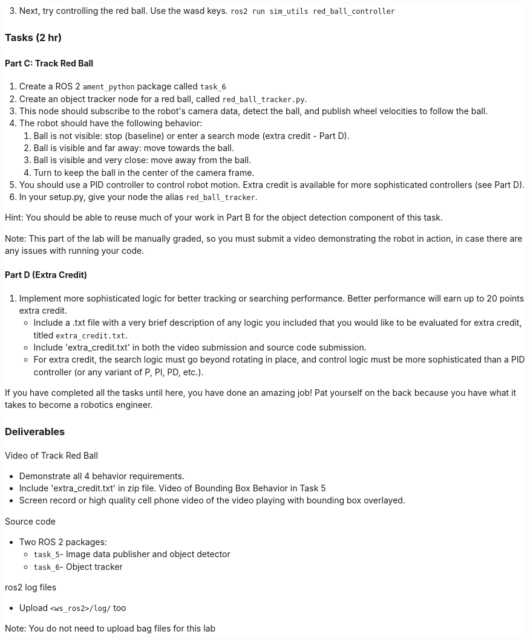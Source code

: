 3. Next, try controlling the red ball. Use the wasd keys.
`ros2 run sim_utils red_ball_controller`

### Tasks (2 hr)

#### Part C: Track Red Ball
1. Create a ROS 2 `ament_python` package called `task_6`
2. Create an object tracker node for a red ball, called `red_ball_tracker.py`.
3. This node should subscribe to the robot's camera data, detect the ball, and publish wheel velocities to follow the ball.
4. The robot should have the following behavior:
    1. Ball is not visible: stop (baseline) or enter a search mode (extra credit - Part D).
    2. Ball is visible and far away: move towards the ball.
    3. Ball is visible and very close: move away from the ball.
    4. Turn to keep the ball in the center of the camera frame.
5. You should use a PID controller to control robot motion. Extra credit is available for more sophisticated controllers (see Part D).
6. In your setup.py, give your node the alias `red_ball_tracker`.

Hint: You should be able to reuse much of your work in Part B for the object detection component of this task.

Note: This part of the lab will be manually graded, so you must submit a video demonstrating the robot in action, in case there are any issues with running your code.

#### Part D (Extra Credit)
1. Implement more sophisticated logic for better tracking or searching performance. Better performance will earn up to 20 points extra credit.
    * Include a .txt file with a very brief description of any logic you included that you would like to be evaluated for extra credit, titled `extra_credit.txt`. 
    * Include 'extra_credit.txt' in both the video submission and source code submission. 
    * For extra credit, the search logic must go beyond rotating in place, and control logic must be more sophisticated than a PID controller (or any variant of P, PI, PD, etc.).

If you have completed all the tasks until here, you have done an amazing job! Pat yourself on the back because you have what it takes to become a robotics engineer.

### Deliverables
Video of Track Red Ball
* Demonstrate all 4 behavior requirements.
* Include 'extra_credit.txt' in zip file.
Video of Bounding Box Behavior in Task 5
* Screen record or high quality cell phone video of the video playing with bounding box overlayed.

Source code
* Two ROS 2 packages:
    * `task_5`- Image data publisher and object detector 
    * `task_6`- Object tracker

ros2 log files
* Upload `<ws_ros2>/log/` too

Note: You do not need to upload bag files for this lab

